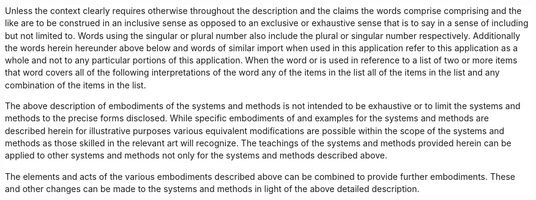 Unless the context clearly requires otherwise throughout the description and the claims the words comprise comprising and the like are to be construed in an inclusive sense as opposed to an exclusive or exhaustive sense that is to say in a sense of including but not limited to. Words using the singular or plural number also include the plural or singular number respectively. Additionally the words herein hereunder above below and words of similar import when used in this application refer to this application as a whole and not to any particular portions of this application. When the word or is used in reference to a list of two or more items that word covers all of the following interpretations of the word any of the items in the list all of the items in the list and any combination of the items in the list.

The above description of embodiments of the systems and methods is not intended to be exhaustive or to limit the systems and methods to the precise forms disclosed. While specific embodiments of and examples for the systems and methods are described herein for illustrative purposes various equivalent modifications are possible within the scope of the systems and methods as those skilled in the relevant art will recognize. The teachings of the systems and methods provided herein can be applied to other systems and methods not only for the systems and methods described above.

The elements and acts of the various embodiments described above can be combined to provide further embodiments. These and other changes can be made to the systems and methods in light of the above detailed description.

